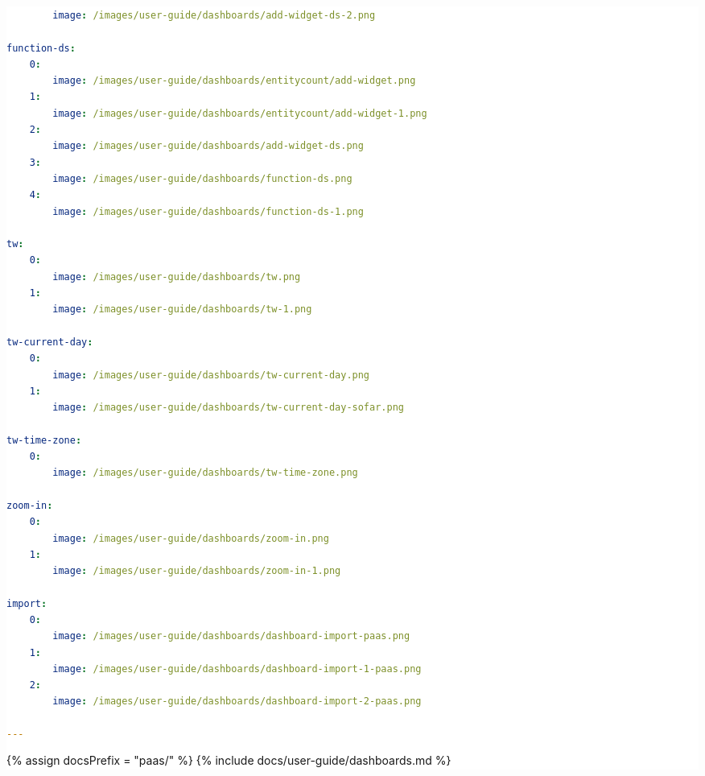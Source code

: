 ```yaml
        image: /images/user-guide/dashboards/add-widget-ds-2.png

function-ds:
    0:
        image: /images/user-guide/dashboards/entitycount/add-widget.png
    1:
        image: /images/user-guide/dashboards/entitycount/add-widget-1.png
    2:
        image: /images/user-guide/dashboards/add-widget-ds.png
    3:
        image: /images/user-guide/dashboards/function-ds.png
    4:
        image: /images/user-guide/dashboards/function-ds-1.png

tw:
    0:
        image: /images/user-guide/dashboards/tw.png
    1:
        image: /images/user-guide/dashboards/tw-1.png

tw-current-day:
    0:
        image: /images/user-guide/dashboards/tw-current-day.png
    1:
        image: /images/user-guide/dashboards/tw-current-day-sofar.png

tw-time-zone:
    0:
        image: /images/user-guide/dashboards/tw-time-zone.png

zoom-in:
    0:
        image: /images/user-guide/dashboards/zoom-in.png
    1:
        image: /images/user-guide/dashboards/zoom-in-1.png

import:
    0:
        image: /images/user-guide/dashboards/dashboard-import-paas.png
    1:
        image: /images/user-guide/dashboards/dashboard-import-1-paas.png
    2:
        image: /images/user-guide/dashboards/dashboard-import-2-paas.png

--- 
```


{% assign docsPrefix = "paas/" %}
{% include docs/user-guide/dashboards.md %}
